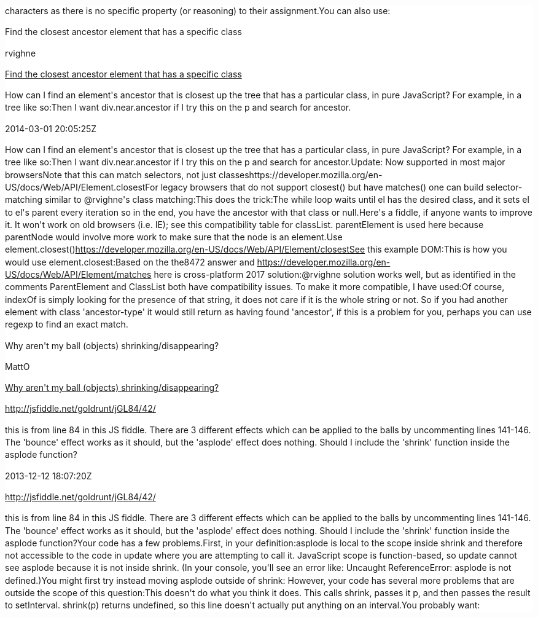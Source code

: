 characters as there is no specific property (or reasoning) to their assignment.You can also use:

Find the closest ancestor element that has a specific class

rvighne

[Find the closest ancestor element that has a specific class](https://stackoverflow.com/questions/22119673/find-the-closest-ancestor-element-that-has-a-specific-class)

How can I find an element's ancestor that is closest up the tree that has a particular class, in pure JavaScript? For example, in a tree like so:Then I want div.near.ancestor if I try this on the p and search for ancestor.

2014-03-01 20:05:25Z

How can I find an element's ancestor that is closest up the tree that has a particular class, in pure JavaScript? For example, in a tree like so:Then I want div.near.ancestor if I try this on the p and search for ancestor.Update: Now supported in most major browsersNote that this can match selectors, not just classeshttps://developer.mozilla.org/en-US/docs/Web/API/Element.closestFor legacy browsers that do not support closest() but have matches() one can build selector-matching similar to @rvighne's class matching:This does the trick:The while loop waits until el has the desired class, and it sets el to el's parent every iteration so in the end, you have the ancestor with that class or null.Here's a fiddle, if anyone wants to improve it. It won't work on old browsers (i.e. IE); see this compatibility table for classList. parentElement is used here because parentNode would involve more work to make sure that the node is an element.Use element.closest()https://developer.mozilla.org/en-US/docs/Web/API/Element/closestSee this example DOM:This is how you would use element.closest:Based on the the8472 answer and https://developer.mozilla.org/en-US/docs/Web/API/Element/matches here is cross-platform 2017 solution:@rvighne solution works well, but as identified in the comments ParentElement and ClassList both have compatibility issues. To make it more compatible, I have used:Of course, indexOf is simply looking for the presence of that string, it does not care if it is the whole string or not. So if you had another element with class 'ancestor-type' it would still return as having found 'ancestor', if this is a problem for you, perhaps you can use regexp to find an exact match.

Why aren't my ball (objects) shrinking/disappearing?

MattO

[Why aren't my ball (objects) shrinking/disappearing?](https://stackoverflow.com/questions/20550930/why-arent-my-ball-objects-shrinking-disappearing)

http://jsfiddle.net/goldrunt/jGL84/42/

this is from line 84 in this JS fiddle. There are 3 different effects which can be applied to the balls by uncommenting lines 141-146. The 'bounce' effect works as it should, but the 'asplode' effect does nothing. Should I include the 'shrink' function inside the asplode function?

2013-12-12 18:07:20Z

http://jsfiddle.net/goldrunt/jGL84/42/

this is from line 84 in this JS fiddle. There are 3 different effects which can be applied to the balls by uncommenting lines 141-146. The 'bounce' effect works as it should, but the 'asplode' effect does nothing. Should I include the 'shrink' function inside the asplode function?Your code has a few problems.First, in your definition:asplode is local to the scope inside shrink and therefore not accessible to the code in update where you are attempting to call it. JavaScript scope is function-based, so update cannot see asplode because it is not inside shrink. (In your console, you'll see an error like: Uncaught ReferenceError: asplode is not defined.)You might first try instead moving asplode outside of shrink: However, your code has several more problems that are outside the scope of this question:This doesn't do what you think it does.  This calls shrink, passes it p, and then passes the result to setInterval.  shrink(p) returns undefined, so this line doesn't actually put anything on an interval.You probably want:
